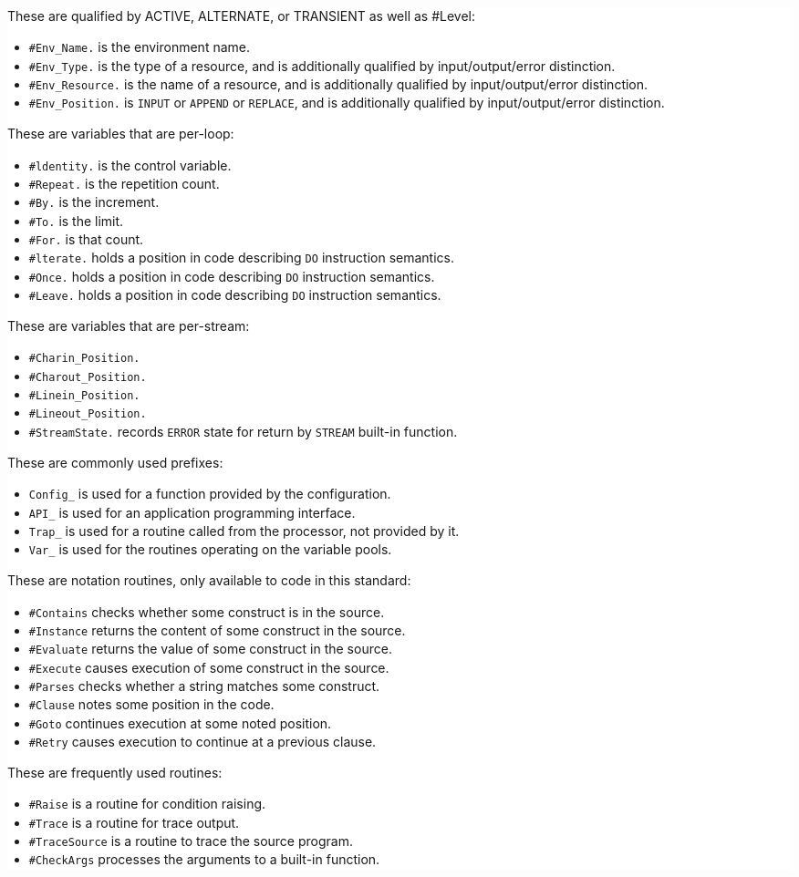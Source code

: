 These are qualified by ACTIVE, ALTERNATE, or TRANSIENT as well as #Level:

* `#Env_Name.` is the environment name.
* `#Env_Type.` is the type of a resource, and is additionally qualified by input/output/error distinction.
* `#Env_Resource.` is the name of a resource, and is additionally qualified by input/output/error distinction.
* `#Env_Position.` is `INPUT` or `APPEND` or `REPLACE`, and is additionally qualified by input/output/error distinction.

These are variables that are per-loop:

* `#ldentity.` is the control variable.
* `#Repeat.` is the repetition count.
* `#By.` is the increment.
* `#To.` is the limit.
* `#For.` is that count.
* `#lterate.` holds a position in code describing `DO` instruction semantics.
* `#Once.` holds a position in code describing `DO` instruction semantics.
* `#Leave.` holds a position in code describing `DO` instruction semantics.

These are variables that are per-stream:

* `#Charin_Position.`
* `#Charout_Position.`
* `#Linein_Position.`
* `#Lineout_Position.`
* `#StreamState.` records `ERROR` state for return by `STREAM` built-in function.

These are commonly used prefixes:

* `Config_` is used for a function provided by the configuration.
* `API_` is used for an application programming interface.
* `Trap_` is used for a routine called from the processor, not provided by it.
* `Var_` is used for the routines operating on the variable pools.

These are notation routines, only available to code in this standard:

* `#Contains` checks whether some construct is in the source.
* `#Instance` returns the content of some construct in the source.
* `#Evaluate` returns the value of some construct in the source.
* `#Execute` causes execution of some construct in the source.
* `#Parses` checks whether a string matches some construct.
* `#Clause` notes some position in the code.
* `#Goto` continues execution at some noted position.
* `#Retry` causes execution to continue at a previous clause.

These are frequently used routines:

* `#Raise` is a routine for condition raising.
* `#Trace` is a routine for trace output.
* `#TraceSource` is a routine to trace the source program.
* `#CheckArgs` processes the arguments to a built-in function.

